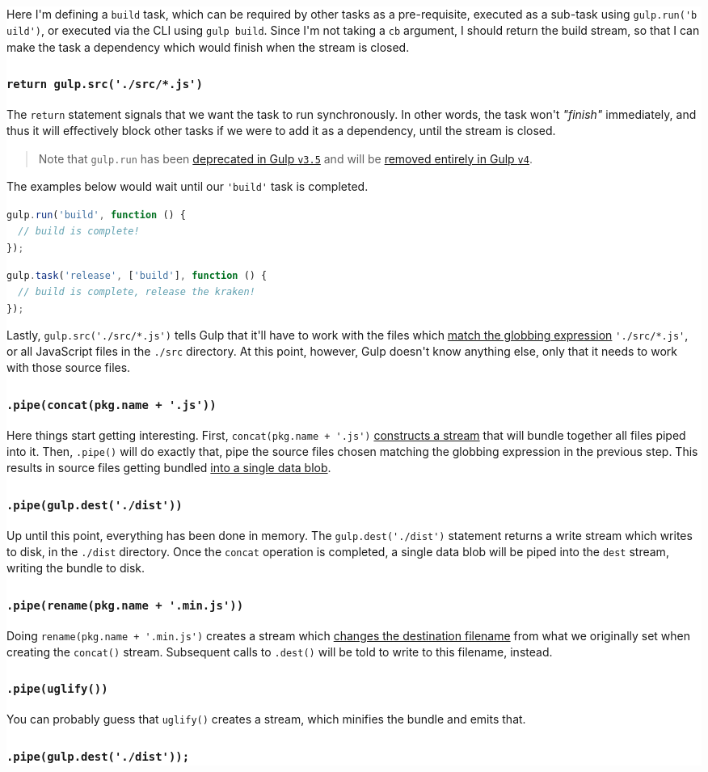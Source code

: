 Here I'm defining a `build` task, which can be required by other tasks as a pre-requisite, executed as a sub-task using `gulp.run('build')`, or executed via the CLI using `gulp build`. Since I'm not taking a `cb` argument, I should return the build stream, so that I can make the task a dependency which would finish when the stream is closed.

### `return gulp.src('./src/*.js')`

The `return` statement signals that we want the task to run synchronously. In other words, the task won't _"finish"_ immediately, and thus it will effectively block other tasks if we were to add it as a dependency, until the stream is closed.

> Note that `gulp.run` has been [deprecated in Gulp `v3.5`][7] and will be [removed entirely in Gulp `v4`][8].

The examples below would wait until our `'build'` task is completed.

```js
gulp.run('build', function () {
  // build is complete!
});
```

```js
gulp.task('release', ['build'], function () {
  // build is complete, release the kraken!
});
```

Lastly, `gulp.src('./src/*.js')` tells Gulp that it'll have to work with the files which [match the globbing expression][3] `'./src/*.js'`, or all JavaScript files in the `./src` directory. At this point, however, Gulp doesn't know anything else, only that it needs to work with those source files.

### `.pipe(concat(pkg.name + '.js'))`

Here things start getting interesting. First, `concat(pkg.name + '.js')` [constructs a stream][4] that will bundle together all files piped into it. Then, `.pipe()` will do exactly that, pipe the source files chosen matching the globbing expression in the previous step. This results in source files getting bundled [into a single data blob][5].

### `.pipe(gulp.dest('./dist'))`

Up until this point, everything has been done in memory. The `gulp.dest('./dist')` statement returns a write stream which writes to disk, in the `./dist` directory. Once the `concat` operation is completed, a single data blob will be piped into the `dest` stream, writing the bundle to disk.

### `.pipe(rename(pkg.name + '.min.js'))`

Doing `rename(pkg.name + '.min.js')` creates a stream which [changes the destination filename][6] from what we originally set when creating the `concat()` stream. Subsequent calls to `.dest()` will be told to write to this filename, instead.

### `.pipe(uglify())`

You can probably guess that `uglify()` creates a stream, which minifies the bundle and emits that.

### `.pipe(gulp.dest('./dist'));`


  [1]: https://github.com/gulpjs/gulp/issues/96 "'Support running task synchronously' - issue on GitHub"
  [2]: http://wiki.commonjs.org/wiki/Modules/1.1 "Common.JS modules"
  [3]: http://gruntjs.com/configuring-tasks#globbing-patterns "Globbing Patterns Explained"
  [4]: https://github.com/wearefractal/gulp-concat/blob/master/index.js#L43 "The stream returned by concat"
  [5]: https://github.com/wearefractal/gulp-concat/blob/master/index.js#L39 "Data emitted by the concat stream"
  [6]: https://github.com/hparra/gulp-rename/blob/master/index.js#L41 "Renaming the destination filename"
  [7]: https://github.com/gulpjs/gulp/blob/aea0f93eaae9204a0a42e8e83372266915b089b5/CHANGELOG.md#35 "Gulp Changes in v3.5"
  [8]: https://github.com/gulpjs/gulp/blob/aea0f93eaae9204a0a42e8e83372266915b089b5/index.js#L16 "gulp.run removal in v4"
  [9]: https://github.com/bevacqua/contra "bevacqua/contra on GitHub"
  [10]: https://github.com/stevelacy/gulp-bump "stevelacy/gulp-bump on GitHub"
  [11]: https://github.com/stevelacy/gulp-git "stevelacy/gulp-git on GitHub"
  [12]: /2014/01/20/how-to-design-great-programs "How to Design Great Programs"
  [13]: http://nodejs.org/api/child_process.html#child_process_child_process_spawn_command_args_options "child_process.spawn(command, [args], [options])"
  [14]: https://github.com/buildfirst/ci-by-example "buildfirst/ci-by-example on GitHub"
  [15]: https://github.com/bevacqua/contra/blob/master/gulpfile.js "gulpfile.js for bevacqua/contra on GitHub"